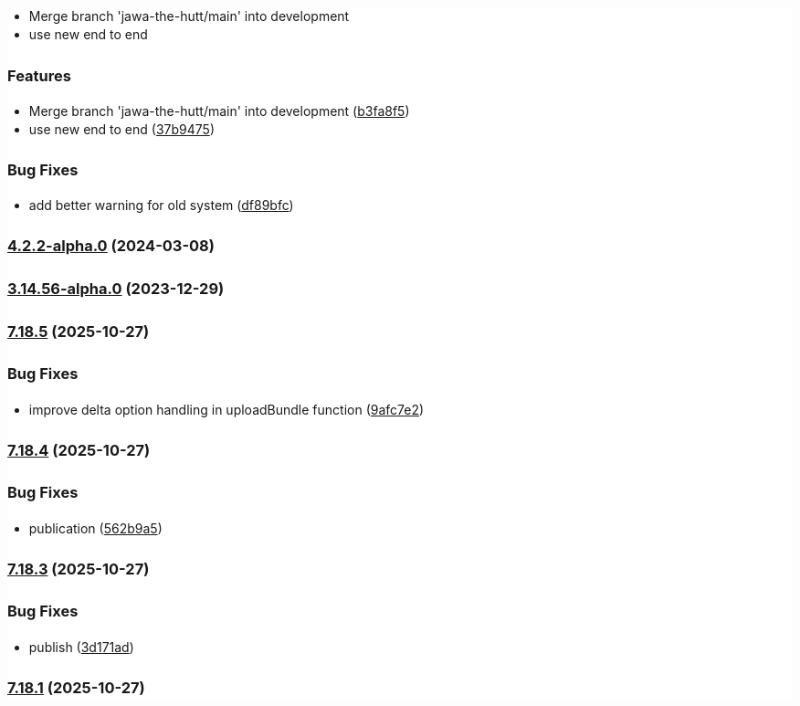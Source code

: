 * Merge branch 'jawa-the-hutt/main' into development
* use new end to end

### Features

* Merge branch 'jawa-the-hutt/main' into development ([b3fa8f5](https://github.com/Cap-go/CLI/commit/b3fa8f5d7af8a04e94527e8444aa1fa1ecb4ec12))
* use new end to end ([37b9475](https://github.com/Cap-go/CLI/commit/37b9475ce62b557d39c4046f7dee3d196943db4c))


### Bug Fixes

* add better warning for old system ([df89bfc](https://github.com/Cap-go/CLI/commit/df89bfc561515618272d304de20098024a23c3ce))

### [4.2.2-alpha.0](https://github.com/Cap-go/CLI/compare/v4.2.1...v4.2.2-alpha.0) (2024-03-08)

### [3.14.56-alpha.0](https://github.com/Cap-go/CLI/compare/v3.14.55...v3.14.56-alpha.0) (2023-12-29)

### [7.18.5](https://github.com/Cap-go/CLI/compare/v7.18.4...v7.18.5) (2025-10-27)


### Bug Fixes

* improve delta option handling in uploadBundle function ([9afc7e2](https://github.com/Cap-go/CLI/commit/9afc7e29746f233f6686a35380dc231c8d6b37ea))

### [7.18.4](https://github.com/Cap-go/CLI/compare/v7.18.3...v7.18.4) (2025-10-27)


### Bug Fixes

* publication ([562b9a5](https://github.com/Cap-go/CLI/commit/562b9a5902dc74122b7fe6db6c5f8507e08e1662))

### [7.18.3](https://github.com/Cap-go/CLI/compare/v7.18.1...v7.18.3) (2025-10-27)


### Bug Fixes

* publish ([3d171ad](https://github.com/Cap-go/CLI/commit/3d171add1d2833ba8bc3c12ef6b5d82b87d1120f))

### [7.18.1](https://github.com/Cap-go/CLI/compare/v7.18.0...v7.18.1) (2025-10-27)

